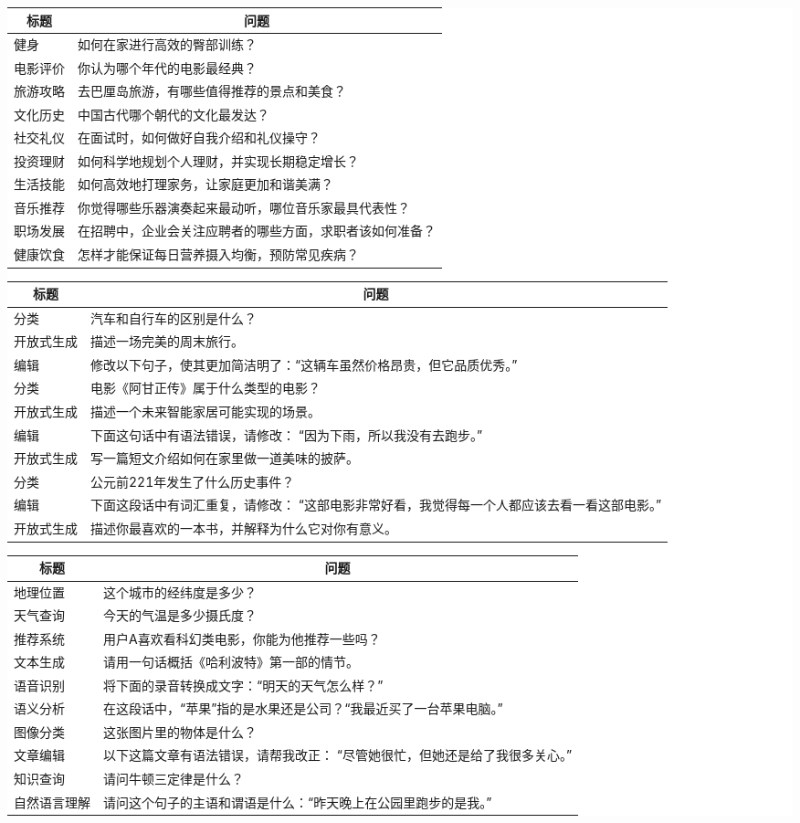 |标题|问题|
|---|---|
|健身|如何在家进行高效的臀部训练？|
|电影评价|你认为哪个年代的电影最经典？|
|旅游攻略|去巴厘岛旅游，有哪些值得推荐的景点和美食？|
|文化历史|中国古代哪个朝代的文化最发达？|
|社交礼仪|在面试时，如何做好自我介绍和礼仪操守？|
|投资理财|如何科学地规划个人理财，并实现长期稳定增长？|
|生活技能|如何高效地打理家务，让家庭更加和谐美满？|
|音乐推荐|你觉得哪些乐器演奏起来最动听，哪位音乐家最具代表性？|
|职场发展|在招聘中，企业会关注应聘者的哪些方面，求职者该如何准备？|
|健康饮食|怎样才能保证每日营养摄入均衡，预防常见疾病？|

| 标题 | 问题 |
| --- | --- |
| 分类 | 汽车和自行车的区别是什么？ |
| 开放式生成 | 描述一场完美的周末旅行。 |
| 编辑 | 修改以下句子，使其更加简洁明了：“这辆车虽然价格昂贵，但它品质优秀。”|
| 分类 | 电影《阿甘正传》属于什么类型的电影？ |
| 开放式生成 | 描述一个未来智能家居可能实现的场景。 |
| 编辑 | 下面这句话中有语法错误，请修改： “因为下雨，所以我没有去跑步。” |
| 开放式生成 | 写一篇短文介绍如何在家里做一道美味的披萨。 |
| 分类 | 公元前221年发生了什么历史事件？ |
| 编辑 | 下面这段话中有词汇重复，请修改： “这部电影非常好看，我觉得每一个人都应该去看一看这部电影。” |
| 开放式生成 | 描述你最喜欢的一本书，并解释为什么它对你有意义。 |

|标题|问题|
|---|---|
|地理位置|这个城市的经纬度是多少？|
|天气查询|今天的气温是多少摄氏度？|
|推荐系统|用户A喜欢看科幻类电影，你能为他推荐一些吗？|
|文本生成|请用一句话概括《哈利波特》第一部的情节。|
|语音识别|将下面的录音转换成文字：“明天的天气怎么样？”|
|语义分析|在这段话中，“苹果”指的是水果还是公司？“我最近买了一台苹果电脑。”|
|图像分类|这张图片里的物体是什么？|
|文章编辑|以下这篇文章有语法错误，请帮我改正： “尽管她很忙，但她还是给了我很多关心。”|
|知识查询|请问牛顿三定律是什么？|
|自然语言理解|请问这个句子的主语和谓语是什么：“昨天晚上在公园里跑步的是我。”|
